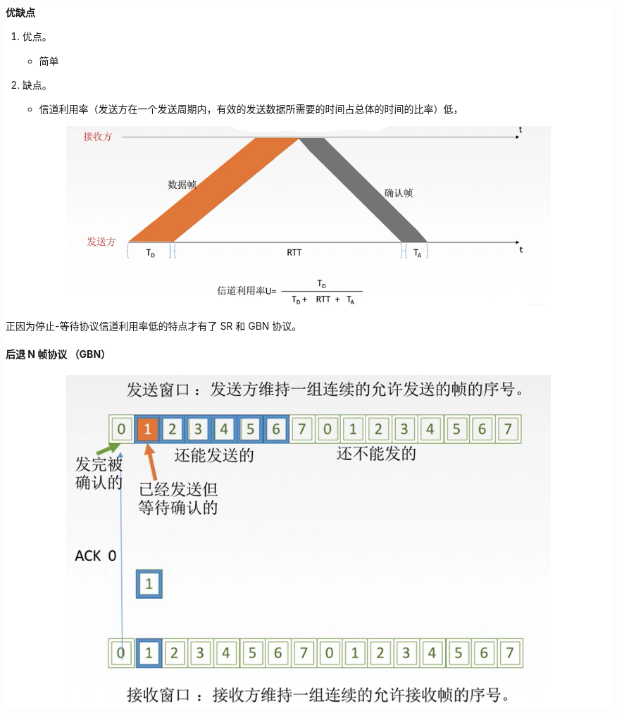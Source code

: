 **优缺点**

1. 优点。

   - 简单

2. 缺点。
   - 信道利用率（发送方在一个发送周期内，有效的发送数据所需要的时间占总体的时间的比率）低，

<div style="text-align: center;"><img src="./images/2021-09-27-15-33-27.png" alt="img" style="width:80%;"/></div>

正因为停止-等待协议信道利用率低的特点才有了 SR 和 GBN 协议。

#### 后退 N 帧协议 （GBN）

<div style="text-align: center;"><img src="./images/2021-09-27-15-53-20.png" alt="img" style="width:80%;"/></div>
